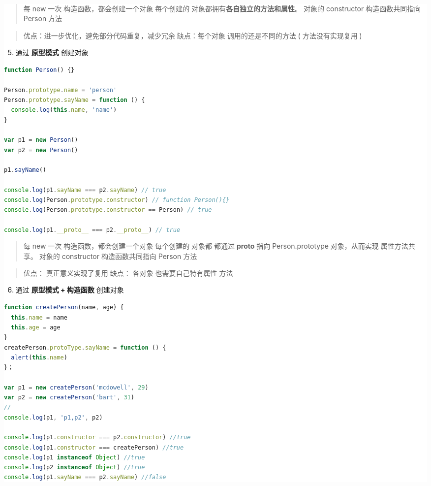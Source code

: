> 每 new 一次 构造函数，都会创建一个对象
> 每个创建的 对象都拥有**各自独立的方法和属性**。
> 对象的 constructor 构造函数共同指向 Person 方法

> 优点：进一步优化，避免部分代码重复，减少冗余
> 缺点：每个对象 调用的还是不同的方法 ( 方法没有实现复用 )

5. 通过 **原型模式** 创建对象

```js
function Person() {}

Person.prototype.name = 'person'
Person.prototype.sayName = function () {
  console.log(this.name, 'name')
}

var p1 = new Person()
var p2 = new Person()

p1.sayName()

console.log(p1.sayName === p2.sayName) // true
console.log(Person.prototype.constructor) // function Person(){}
console.log(Person.prototype.constructor == Person) // true

console.log(p1.__proto__ === p2.__proto__) // true
```

> 每 new 一次 构造函数，都会创建一个对象
> 每个创建的 对象都 都通过 **proto** 指向 Person.prototype 对象，从而实现 属性方法共享。
> 对象的 constructor 构造函数共同指向 Person 方法

> 优点： 真正意义实现了复用
> 缺点： 各对象 也需要自己特有属性 方法

6. 通过 **原型模式 + 构造函数** 创建对象

```js
function createPerson(name, age) {
  this.name = name
  this.age = age
}
createPerson.protoType.sayName = function () {
  alert(this.name)
}；

var p1 = new createPerson('mcdowell', 29)
var p2 = new createPerson('bart', 31)
//
console.log(p1, 'p1,p2', p2)

console.log(p1.constructor === p2.constructor) //true
console.log(p1.constructor === createPerson) //true
console.log(p1 instanceof Object) //true
console.log(p2 instanceof Object) //true
console.log(p1.sayName === p2.sayName) //false

```
